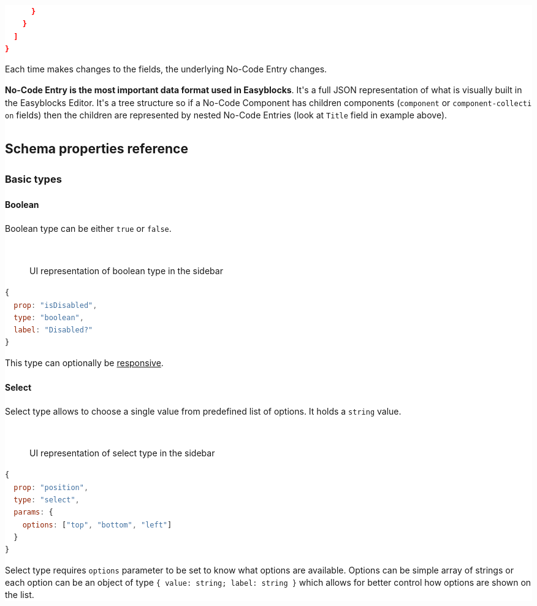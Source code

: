 ```json
      }
    }
  ]
}
```

Each time makes changes to the fields, the underlying No-Code Entry changes.

**No-Code Entry is the most important data format used in Easyblocks**. It's a full JSON representation of what is visually built in the Easyblocks Editor. It's a tree structure so if a No-Code Component has children components (`component` or `component-collection` fields) then the children are represented by nested No-Code Entries (look at `Title` field in example above).&#x20;

## Schema properties reference

### Basic types

#### Boolean

Boolean type can be either `true` or `false`.&#x20;

<figure><img src="../../.gitbook/assets/boolean_ui.gif" alt=""><figcaption><p>UI representation of boolean type in the sidebar</p></figcaption></figure>

```javascript
{
  prop: "isDisabled",
  type: "boolean",
  label: "Disabled?"
}
```

This type can optionally be [responsive](schema.md#responsiveness).

#### Select

Select type allows to choose a single value from predefined list of options. It holds a `string` value.

<figure><img src="../../.gitbook/assets/select_ui.gif" alt=""><figcaption><p>UI representation of select type in the sidebar</p></figcaption></figure>

```javascript
{
  prop: "position",
  type: "select",
  params: {
    options: ["top", "bottom", "left"]
  }
}
```

Select type requires `options` parameter to be set to know what options are available. Options can be simple array of strings or each option can be an object of type `{ value: string; label: string }` which allows for better control how options are shown on the list.
